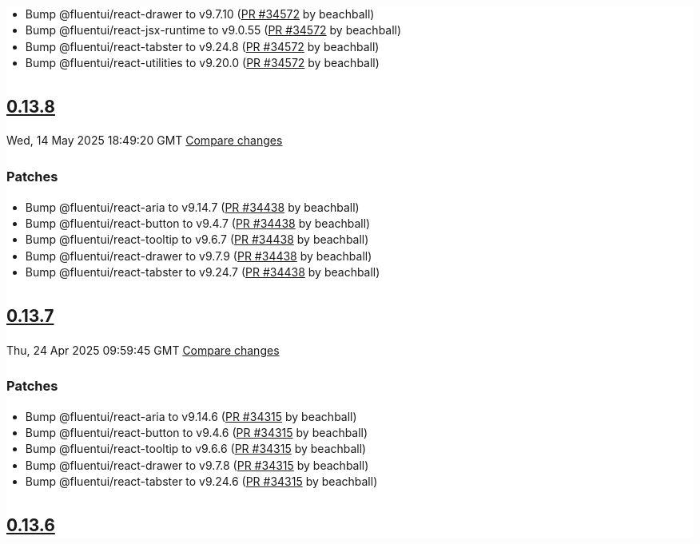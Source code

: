 - Bump @fluentui/react-drawer to v9.7.10 ([PR #34572](https://github.com/microsoft/fluentui/pull/34572) by beachball)
- Bump @fluentui/react-jsx-runtime to v9.0.55 ([PR #34572](https://github.com/microsoft/fluentui/pull/34572) by beachball)
- Bump @fluentui/react-tabster to v9.24.8 ([PR #34572](https://github.com/microsoft/fluentui/pull/34572) by beachball)
- Bump @fluentui/react-utilities to v9.20.0 ([PR #34572](https://github.com/microsoft/fluentui/pull/34572) by beachball)

## [0.13.8](https://github.com/microsoft/fluentui/tree/@fluentui/react-nav-preview_v0.13.8)

Wed, 14 May 2025 18:49:20 GMT
[Compare changes](https://github.com/microsoft/fluentui/compare/@fluentui/react-nav-preview_v0.13.7..@fluentui/react-nav-preview_v0.13.8)

### Patches

- Bump @fluentui/react-aria to v9.14.7 ([PR #34438](https://github.com/microsoft/fluentui/pull/34438) by beachball)
- Bump @fluentui/react-button to v9.4.7 ([PR #34438](https://github.com/microsoft/fluentui/pull/34438) by beachball)
- Bump @fluentui/react-tooltip to v9.6.7 ([PR #34438](https://github.com/microsoft/fluentui/pull/34438) by beachball)
- Bump @fluentui/react-drawer to v9.7.9 ([PR #34438](https://github.com/microsoft/fluentui/pull/34438) by beachball)
- Bump @fluentui/react-tabster to v9.24.7 ([PR #34438](https://github.com/microsoft/fluentui/pull/34438) by beachball)

## [0.13.7](https://github.com/microsoft/fluentui/tree/@fluentui/react-nav-preview_v0.13.7)

Thu, 24 Apr 2025 09:59:45 GMT
[Compare changes](https://github.com/microsoft/fluentui/compare/@fluentui/react-nav-preview_v0.13.6..@fluentui/react-nav-preview_v0.13.7)

### Patches

- Bump @fluentui/react-aria to v9.14.6 ([PR #34315](https://github.com/microsoft/fluentui/pull/34315) by beachball)
- Bump @fluentui/react-button to v9.4.6 ([PR #34315](https://github.com/microsoft/fluentui/pull/34315) by beachball)
- Bump @fluentui/react-tooltip to v9.6.6 ([PR #34315](https://github.com/microsoft/fluentui/pull/34315) by beachball)
- Bump @fluentui/react-drawer to v9.7.8 ([PR #34315](https://github.com/microsoft/fluentui/pull/34315) by beachball)
- Bump @fluentui/react-tabster to v9.24.6 ([PR #34315](https://github.com/microsoft/fluentui/pull/34315) by beachball)

## [0.13.6](https://github.com/microsoft/fluentui/tree/@fluentui/react-nav-preview_v0.13.6)
